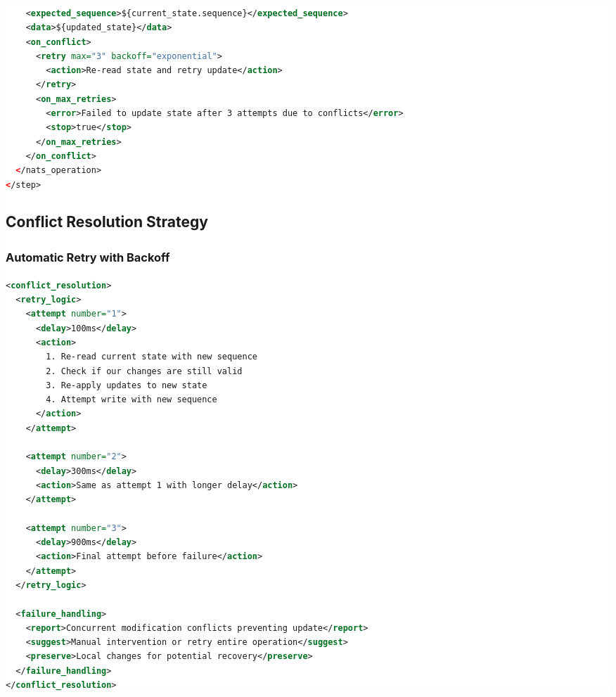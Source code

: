 ```xml
    <expected_sequence>${current_state.sequence}</expected_sequence>
    <data>${updated_state}</data>
    <on_conflict>
      <retry max="3" backoff="exponential">
        <action>Re-read state and retry update</action>
      </retry>
      <on_max_retries>
        <error>Failed to update state after 3 attempts due to conflicts</error>
        <stop>true</stop>
      </on_max_retries>
    </on_conflict>
  </nats_operation>
</step>
```

## Conflict Resolution Strategy

### Automatic Retry with Backoff

```xml
<conflict_resolution>
  <retry_logic>
    <attempt number="1">
      <delay>100ms</delay>
      <action>
        1. Re-read current state with new sequence
        2. Check if our changes are still valid
        3. Re-apply updates to new state
        4. Attempt write with new sequence
      </action>
    </attempt>
    
    <attempt number="2">
      <delay>300ms</delay>
      <action>Same as attempt 1 with longer delay</action>
    </attempt>
    
    <attempt number="3">
      <delay>900ms</delay>
      <action>Final attempt before failure</action>
    </attempt>
  </retry_logic>
  
  <failure_handling>
    <report>Concurrent modification conflicts preventing update</report>
    <suggest>Manual intervention or retry entire operation</suggest>
    <preserve>Local changes for potential recovery</preserve>
  </failure_handling>
</conflict_resolution>
```

